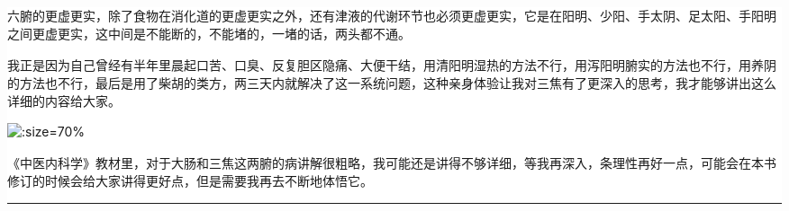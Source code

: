 六腑的更虚更实，除了食物在消化道的更虚更实之外，还有津液的代谢环节也必须更虚更实，它是在阳明、少阳、手太阴、足太阳、手阳明之间更虚更实，这中间是不能断的，不能堵的，一堵的话，两头都不通。

我正是因为自己曾经有半年里晨起口苦、口臭、反复胆区隐痛、大便干结，用清阳明湿热的方法不行，用泻阳明腑实的方法也不行，用养阴的方法也不行，最后是用了柴胡的类方，两三天内就解决了这一系统问题，这种亲身体验让我对三焦有了更深入的思考，我才能够讲出这么详细的内容给大家。

![](https://res.weread.qq.com/wrepub/CB_3300022531_figure_0169_0001.jpg  ":size=70%")

《中医内科学》教材里，对于大肠和三焦这两腑的病讲解很粗略，我可能还是讲得不够详细，等我再深入，条理性再好一点，可能会在本书修订的时候会给大家讲得更好点，但是需要我再去不断地体悟它。

---

[^1]: 这里指没有东西呕出来这么严重，但也有心烦想要呕吐的恶心感。